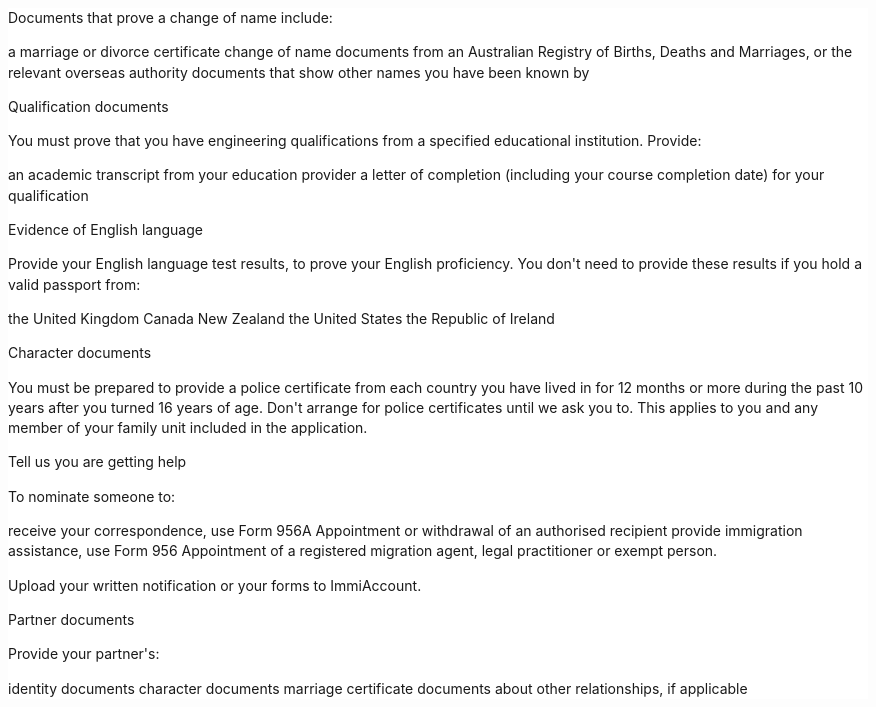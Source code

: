 Documents that prove a change of name include:

a marriage or divorce certificate
change of name documents from an Australian Registry of Births, Deaths and Marriages, or the relevant overseas authority
documents that show other names you have been known by





Qualification documents

You must prove that you have engineering qualifications from a specified educational institution.
Provide:

an academic transcript from your education provider
a letter of completion (including your course completion date) for your qualification





Evidence of English language

Provide your English language test results, to prove your English proficiency. You don't need to provide these results if you hold a valid passport from:

the United Kingdom
Canada
New Zealand
the United States
the Republic of Ireland





Character documents

You must be prepared to provide a police certificate from each country you have lived in for 12 months or more during the past 10 years after you turned 16 years of age. Don't arrange for police certificates until we ask you to. This applies to you and any member of your family unit included in the application.




Tell us you are getting help

To nominate someone to:

receive your correspondence, use Form 956A Appointment or withdrawal of an authorised recipient
provide immigration assistance, use Form 956 Appointment of a registered migration agent, legal practitioner or exempt person.

Upload your written notification or your forms to ImmiAccount.




Partner documents

Provide your partner's:

identity documents
character documents
marriage certificate
documents about other relationships, if applicable
